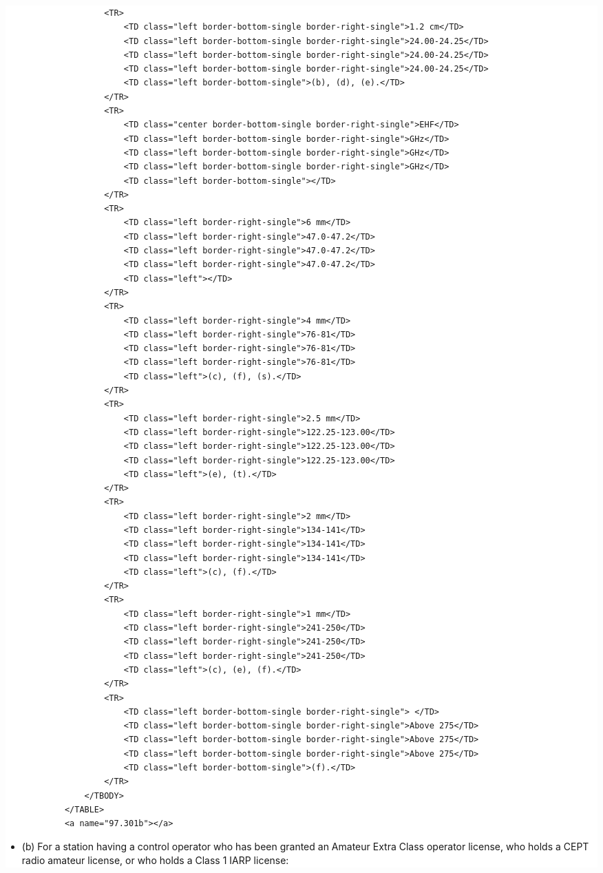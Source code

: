 						<TR>
							<TD class="left border-bottom-single border-right-single">1.2 cm</TD>
							<TD class="left border-bottom-single border-right-single">24.00-24.25</TD>
							<TD class="left border-bottom-single border-right-single">24.00-24.25</TD>
							<TD class="left border-bottom-single border-right-single">24.00-24.25</TD>
							<TD class="left border-bottom-single">(b), (d), (e).</TD>
						</TR>
						<TR>
							<TD class="center border-bottom-single border-right-single">EHF</TD>
							<TD class="left border-bottom-single border-right-single">GHz</TD>
							<TD class="left border-bottom-single border-right-single">GHz</TD>
							<TD class="left border-bottom-single border-right-single">GHz</TD>
							<TD class="left border-bottom-single"></TD>
						</TR>
						<TR>
							<TD class="left border-right-single">6 mm</TD>
							<TD class="left border-right-single">47.0-47.2</TD>
							<TD class="left border-right-single">47.0-47.2</TD>
							<TD class="left border-right-single">47.0-47.2</TD>
							<TD class="left"></TD>
						</TR>
						<TR>
							<TD class="left border-right-single">4 mm</TD>
							<TD class="left border-right-single">76-81</TD>
							<TD class="left border-right-single">76-81</TD>
							<TD class="left border-right-single">76-81</TD>
							<TD class="left">(c), (f), (s).</TD>
						</TR>
						<TR>
							<TD class="left border-right-single">2.5 mm</TD>
							<TD class="left border-right-single">122.25-123.00</TD>
							<TD class="left border-right-single">122.25-123.00</TD>
							<TD class="left border-right-single">122.25-123.00</TD>
							<TD class="left">(e), (t).</TD>
						</TR>
						<TR>
							<TD class="left border-right-single">2 mm</TD>
							<TD class="left border-right-single">134-141</TD>
							<TD class="left border-right-single">134-141</TD>
							<TD class="left border-right-single">134-141</TD>
							<TD class="left">(c), (f).</TD>
						</TR>
						<TR>
							<TD class="left border-right-single">1 mm</TD>
							<TD class="left border-right-single">241-250</TD>
							<TD class="left border-right-single">241-250</TD>
							<TD class="left border-right-single">241-250</TD>
							<TD class="left">(c), (e), (f).</TD>
						</TR>
						<TR>
							<TD class="left border-bottom-single border-right-single"> </TD>
							<TD class="left border-bottom-single border-right-single">Above 275</TD>
							<TD class="left border-bottom-single border-right-single">Above 275</TD>
							<TD class="left border-bottom-single border-right-single">Above 275</TD>
							<TD class="left border-bottom-single">(f).</TD>
						</TR>
					</TBODY>
				</TABLE>
				<a name="97.301b"></a>
- (b) For a station having a control operator who has been granted an Amateur Extra Class operator license, who holds a CEPT radio amateur license, or who holds a Class 1 IARP license:
		